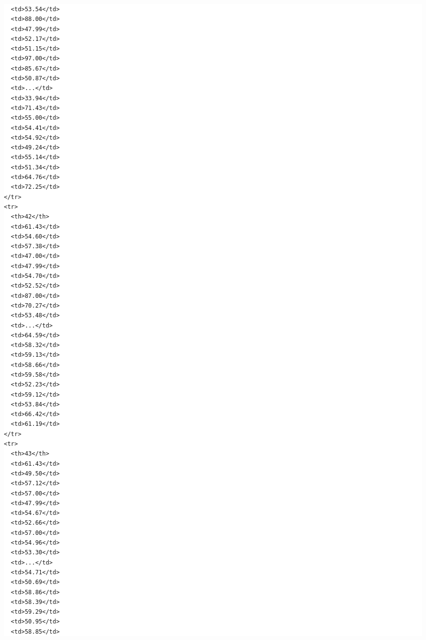       <td>53.54</td>
      <td>88.00</td>
      <td>47.99</td>
      <td>52.17</td>
      <td>51.15</td>
      <td>97.00</td>
      <td>85.67</td>
      <td>50.87</td>
      <td>...</td>
      <td>33.94</td>
      <td>71.43</td>
      <td>55.00</td>
      <td>54.41</td>
      <td>54.92</td>
      <td>49.24</td>
      <td>55.14</td>
      <td>51.34</td>
      <td>64.76</td>
      <td>72.25</td>
    </tr>
    <tr>
      <th>42</th>
      <td>61.43</td>
      <td>54.60</td>
      <td>57.38</td>
      <td>47.00</td>
      <td>47.99</td>
      <td>54.70</td>
      <td>52.52</td>
      <td>87.00</td>
      <td>70.27</td>
      <td>53.48</td>
      <td>...</td>
      <td>64.59</td>
      <td>58.32</td>
      <td>59.13</td>
      <td>58.66</td>
      <td>59.58</td>
      <td>52.23</td>
      <td>59.12</td>
      <td>53.84</td>
      <td>66.42</td>
      <td>61.19</td>
    </tr>
    <tr>
      <th>43</th>
      <td>61.43</td>
      <td>49.50</td>
      <td>57.12</td>
      <td>57.00</td>
      <td>47.99</td>
      <td>54.67</td>
      <td>52.66</td>
      <td>57.00</td>
      <td>54.96</td>
      <td>53.30</td>
      <td>...</td>
      <td>54.71</td>
      <td>50.69</td>
      <td>58.86</td>
      <td>58.39</td>
      <td>59.29</td>
      <td>50.95</td>
      <td>58.85</td>